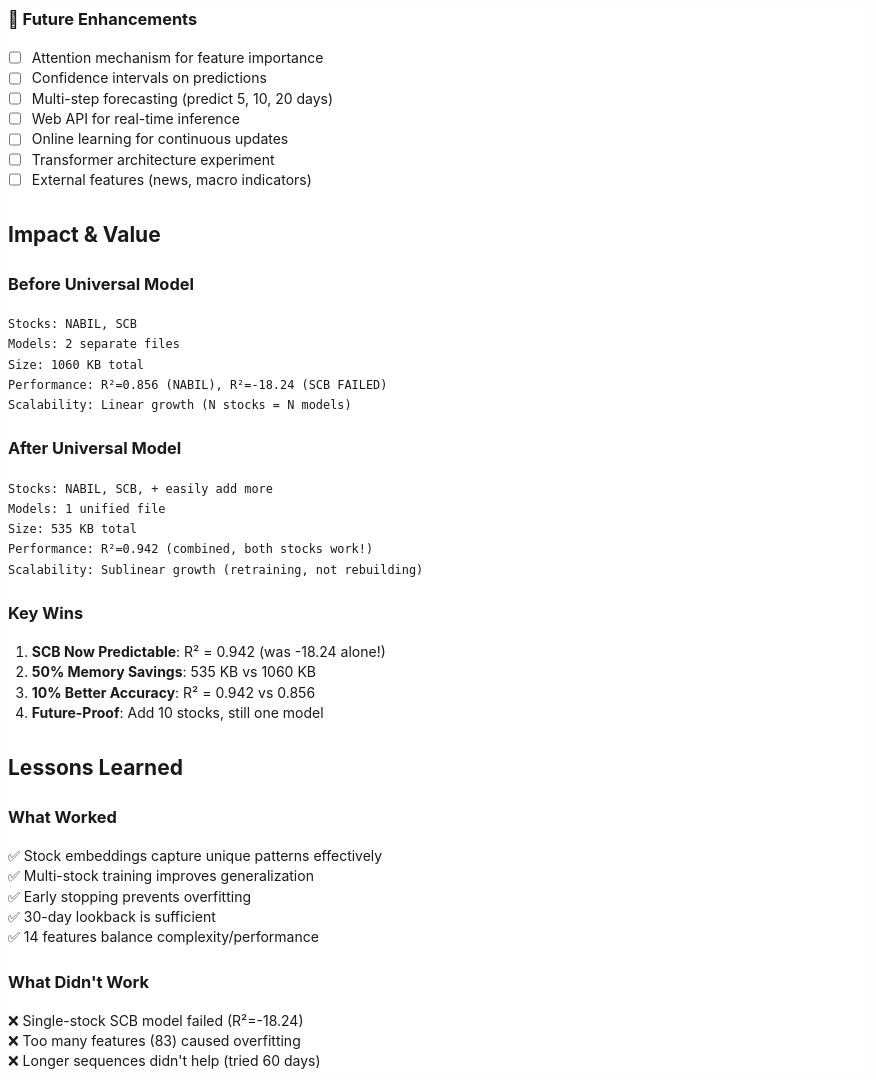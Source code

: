 ### 🔮 Future Enhancements
- [ ] Attention mechanism for feature importance
- [ ] Confidence intervals on predictions
- [ ] Multi-step forecasting (predict 5, 10, 20 days)
- [ ] Web API for real-time inference
- [ ] Online learning for continuous updates
- [ ] Transformer architecture experiment
- [ ] External features (news, macro indicators)

## Impact & Value

### Before Universal Model
```
Stocks: NABIL, SCB
Models: 2 separate files
Size: 1060 KB total
Performance: R²=0.856 (NABIL), R²=-18.24 (SCB FAILED)
Scalability: Linear growth (N stocks = N models)
```

### After Universal Model
```
Stocks: NABIL, SCB, + easily add more
Models: 1 unified file
Size: 535 KB total
Performance: R²=0.942 (combined, both stocks work!)
Scalability: Sublinear growth (retraining, not rebuilding)
```

### Key Wins
1. **SCB Now Predictable**: R² = 0.942 (was -18.24 alone!)
2. **50% Memory Savings**: 535 KB vs 1060 KB
3. **10% Better Accuracy**: R² = 0.942 vs 0.856
4. **Future-Proof**: Add 10 stocks, still one model

## Lessons Learned

### What Worked
✅ Stock embeddings capture unique patterns effectively  
✅ Multi-stock training improves generalization  
✅ Early stopping prevents overfitting  
✅ 30-day lookback is sufficient  
✅ 14 features balance complexity/performance

### What Didn't Work
❌ Single-stock SCB model failed (R²=-18.24)  
❌ Too many features (83) caused overfitting  
❌ Longer sequences didn't help (tried 60 days)
